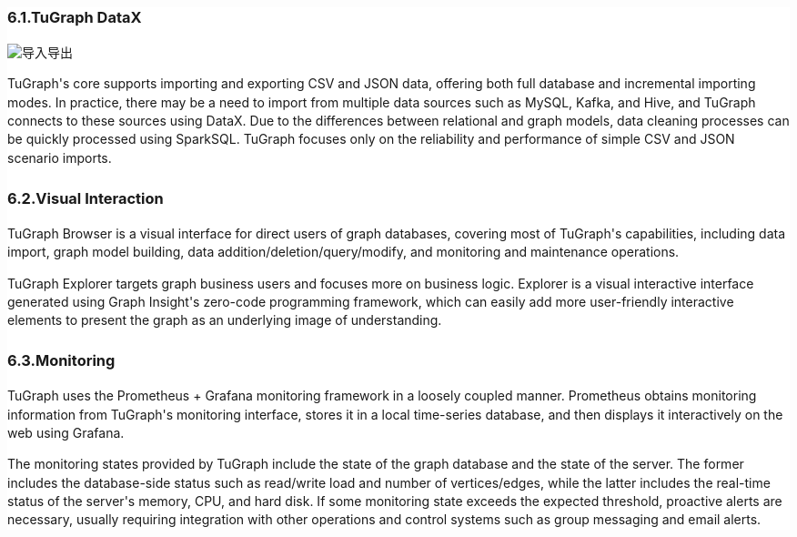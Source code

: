 ### 6.1.TuGraph DataX

![导入导出](../../../images/tugraph-datax.png)

TuGraph's core supports importing and exporting CSV and JSON data, offering both full database and incremental importing modes. In practice, there may be a need to import from multiple data sources such as MySQL, Kafka, and Hive, and TuGraph connects to these sources using DataX. Due to the differences between relational and graph models, data cleaning processes can be quickly processed using SparkSQL. TuGraph focuses only on the reliability and performance of simple CSV and JSON scenario imports.

### 6.2.Visual Interaction

TuGraph Browser is a visual interface for direct users of graph databases, covering most of TuGraph's capabilities, including data import, graph model building, data addition/deletion/query/modify, and monitoring and maintenance operations. 

TuGraph Explorer targets graph business users and focuses more on business logic. Explorer is a visual interactive interface generated using Graph Insight's zero-code programming framework, which can easily add more user-friendly interactive elements to present the graph as an underlying image of understanding.

### 6.3.Monitoring

TuGraph uses the Prometheus + Grafana monitoring framework in a loosely coupled manner. Prometheus obtains monitoring information from TuGraph's monitoring interface, stores it in a local time-series database, and then displays it interactively on the web using Grafana. 

The monitoring states provided by TuGraph include the state of the graph database and the state of the server. The former includes the database-side status such as read/write load and number of vertices/edges, while the latter includes the real-time status of the server's memory, CPU, and hard disk. If some monitoring state exceeds the expected threshold, proactive alerts are necessary, usually requiring integration with other operations and control systems such as group messaging and email alerts.
